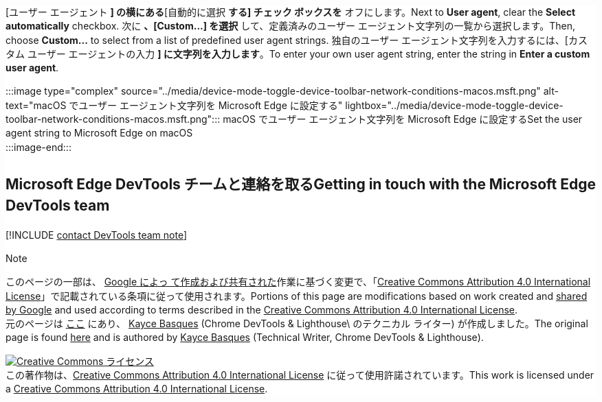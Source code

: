 <span data-ttu-id="5e011-292">[ユーザー エージェント **] の横にある**[自動的に選択 **する] チェック ボックスを** オフにします。</span><span class="sxs-lookup"><span data-stu-id="5e011-292">Next to **User agent**, clear the **Select automatically** checkbox.</span></span>  <span data-ttu-id="5e011-293">次に **、[Custom...] を選択** して、定義済みのユーザー エージェント文字列の一覧から選択します。</span><span class="sxs-lookup"><span data-stu-id="5e011-293">Then, choose **Custom...** to select from a list of predefined user agent strings.</span></span>  <span data-ttu-id="5e011-294">独自のユーザー エージェント文字列を入力するには、[カスタム ユーザー エージェントの入力 **] に文字列を入力します**。</span><span class="sxs-lookup"><span data-stu-id="5e011-294">To enter your own user agent string, enter the string in **Enter a custom user agent**.</span></span>  

:::image type="complex" source="../media/device-mode-toggle-device-toolbar-network-conditions-macos.msft.png" alt-text="macOS でユーザー エージェント文字列を Microsoft Edge に設定する" lightbox="../media/device-mode-toggle-device-toolbar-network-conditions-macos.msft.png":::
    <span data-ttu-id="5e011-296">macOS でユーザー エージェント文字列を Microsoft Edge に設定する</span><span class="sxs-lookup"><span data-stu-id="5e011-296">Set the user agent string to Microsoft Edge on macOS</span></span>  
:::image-end:::  

## <a name="getting-in-touch-with-the-microsoft-edge-devtools-team"></a><span data-ttu-id="5e011-297">Microsoft Edge DevTools チームと連絡を取る</span><span class="sxs-lookup"><span data-stu-id="5e011-297">Getting in touch with the Microsoft Edge DevTools team</span></span>  

[!INCLUDE [contact DevTools team note](../includes/contact-devtools-team-note.md)]  

  


[DevToolsRemoteDebugging]: ../remote-debugging/index.md "Android デバイスのリモート デバッグの開始|Microsoft Docs"  

[MDNWindowDevicePixelRatio]: https://developer.mozilla.org/docs/Web/API/Window/devicePixelRatio "Window.devicePixelRatio |MDN"  
[MDNUserAgent]: https://developer.mozilla.org/docs/Glossary/User_agent "User Agent |MDN"  
[MDNDeviceOrientaitonAlpha]: https://developer.mozilla.org/en-US/docs/Web/API/DeviceOrientationEvent/alpha "DeviceOrientationEvent.alpha |MDN"  
[MDNDeviceOrientaitonBeta]: https://developer.mozilla.org/en-US/docs/Web/API/DeviceOrientationEvent/beta "DeviceOrientationEvent.beta |MDN"  
[MDNDeviceOrientaitonGamma]: https://developer.mozilla.org/en-US/docs/Web/API/DeviceOrientationEvent/gamma "DeviceOrientationEvent.gamma |MDN"  

[WikiApproximation]: https://en.wikipedia.org/wiki/Order_of_approximation#First-order "近似の順序 - 1 次 - Wikipedia"  

> [!NOTE]
> <span data-ttu-id="5e011-305">このページの一部は、 [Google によっ て作成および共有された][GoogleSitePolicies]作業に基づく変更で、「[Creative Commons Attribution 4.0 International License][CCA4IL]」で記載されている条項に従って使用されます。</span><span class="sxs-lookup"><span data-stu-id="5e011-305">Portions of this page are modifications based on work created and [shared by Google][GoogleSitePolicies] and used according to terms described in the [Creative Commons Attribution 4.0 International License][CCA4IL].</span></span>  
> <span data-ttu-id="5e011-306">元のページは [ここ](https://developers.google.com/web/tools/chrome-devtools/device-mode/index) にあり、 [Kayce Basques][KayceBasques] \(Chrome DevTools \& Lighthouse\ のテクニカル ライター) が作成しました。</span><span class="sxs-lookup"><span data-stu-id="5e011-306">The original page is found [here](https://developers.google.com/web/tools/chrome-devtools/device-mode/index) and is authored by [Kayce Basques][KayceBasques] \(Technical Writer, Chrome DevTools \& Lighthouse\).</span></span>  

[![Creative Commons ライセンス][CCby4Image]][CCA4IL]  
<span data-ttu-id="5e011-308">この著作物は、[Creative Commons Attribution 4.0 International License][CCA4IL] に従って使用許諾されています。</span><span class="sxs-lookup"><span data-stu-id="5e011-308">This work is licensed under a [Creative Commons Attribution 4.0 International License][CCA4IL].</span></span>  

[CCA4IL]: https://creativecommons.org/licenses/by/4.0  
[CCby4Image]: https://i.creativecommons.org/l/by/4.0/88x31.png  
[GoogleSitePolicies]: https://developers.google.com/terms/site-policies  
[KayceBasques]: https://developers.google.com/web/resources/contributors/kaycebasques  
